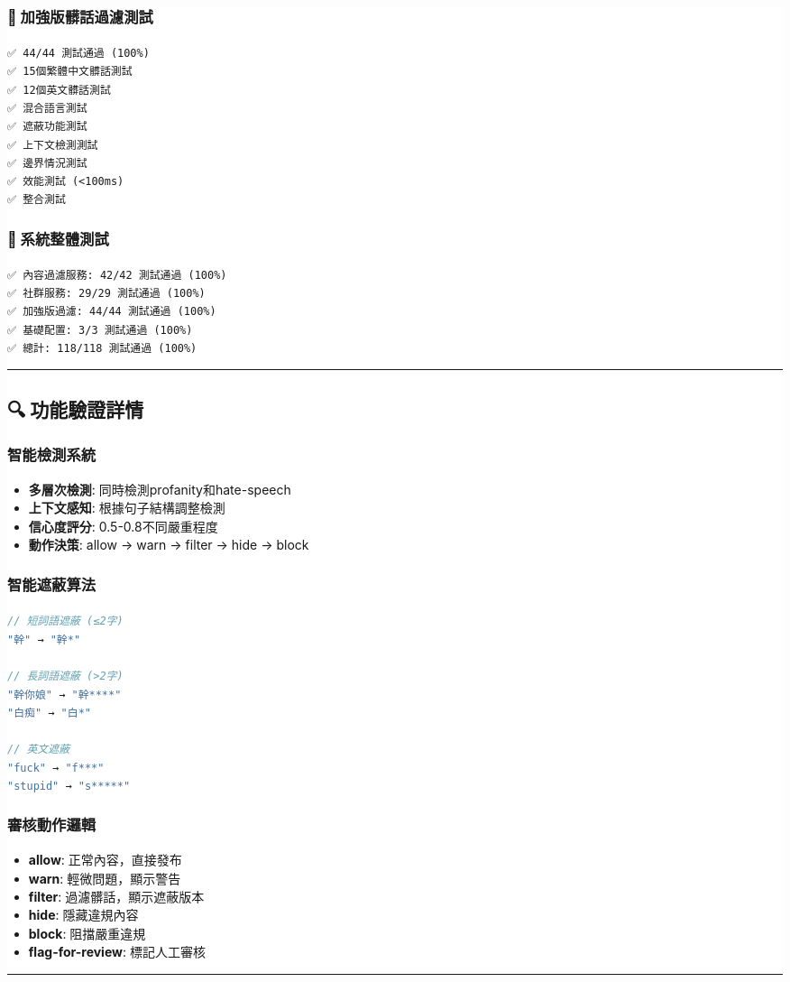 ### **🧪 加強版髒話過濾測試**
```
✅ 44/44 測試通過 (100%)
✅ 15個繁體中文髒話測試
✅ 12個英文髒話測試  
✅ 混合語言測試
✅ 遮蔽功能測試
✅ 上下文檢測測試
✅ 邊界情況測試
✅ 效能測試 (<100ms)
✅ 整合測試
```

### **🔧 系統整體測試**
```
✅ 內容過濾服務: 42/42 測試通過 (100%)
✅ 社群服務: 29/29 測試通過 (100%)  
✅ 加強版過濾: 44/44 測試通過 (100%)
✅ 基礎配置: 3/3 測試通過 (100%)
✅ 總計: 118/118 測試通過 (100%)
```

---

## 🔍 **功能驗證詳情**

### **智能檢測系統**
- **多層次檢測**: 同時檢測profanity和hate-speech
- **上下文感知**: 根據句子結構調整檢測
- **信心度評分**: 0.5-0.8不同嚴重程度
- **動作決策**: allow → warn → filter → hide → block

### **智能遮蔽算法**
```javascript
// 短詞語遮蔽 (≤2字)
"幹" → "幹*"

// 長詞語遮蔽 (>2字)  
"幹你娘" → "幹****"
"白痴" → "白*"

// 英文遮蔽
"fuck" → "f***"
"stupid" → "s*****"
```

### **審核動作邏輯**
- **allow**: 正常內容，直接發布
- **warn**: 輕微問題，顯示警告
- **filter**: 過濾髒話，顯示遮蔽版本
- **hide**: 隱藏違規內容
- **block**: 阻擋嚴重違規
- **flag-for-review**: 標記人工審核

---